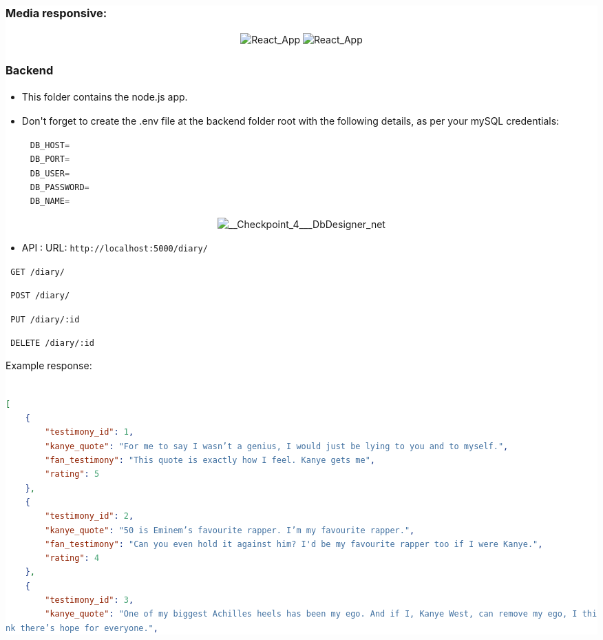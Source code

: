 

</p>


### Media responsive:
<p align="center">
<img width="375" alt="React_App" src="https://user-images.githubusercontent.com/62710917/126642773-e01cdd9e-b9f7-4598-9a55-43addb42d6a4.png">
<img width="369" alt="React_App" src="https://user-images.githubusercontent.com/62710917/126642714-c613a883-ff8d-4d1e-8b87-ca54c381fd1a.png">
</p>

### Backend

* This folder contains the node.js app.

* Don't forget to create the .env file at the backend folder root with the following details, as per your mySQL credentials:
 ```javascript
      DB_HOST= 
      DB_PORT=
      DB_USER=
      DB_PASSWORD=
      DB_NAME=
```

<p align="center">
<img width="460" alt="__Checkpoint_4___DbDesigner_net" src="https://user-images.githubusercontent.com/62710917/126556689-5391807c-718b-4fe0-98a3-0c8e090fbf87.png">
</p>

* API :
 URL: `http://localhost:5000/diary/`
 
 ```http
  GET /diary/
```
 ```http
  POST /diary/
```
 ```http
  PUT /diary/:id
```
 ```http
  DELETE /diary/:id
```
Example response:

```JSON

[
    {
        "testimony_id": 1,
        "kanye_quote": "For me to say I wasn’t a genius, I would just be lying to you and to myself.",
        "fan_testimony": "This quote is exactly how I feel. Kanye gets me",
        "rating": 5
    },
    {
        "testimony_id": 2,
        "kanye_quote": "50 is Eminem’s favourite rapper. I’m my favourite rapper.",
        "fan_testimony": "Can you even hold it against him? I'd be my favourite rapper too if I were Kanye.",
        "rating": 4
    },
    {
        "testimony_id": 3,
        "kanye_quote": "One of my biggest Achilles heels has been my ego. And if I, Kanye West, can remove my ego, I think there’s hope for everyone.",
```